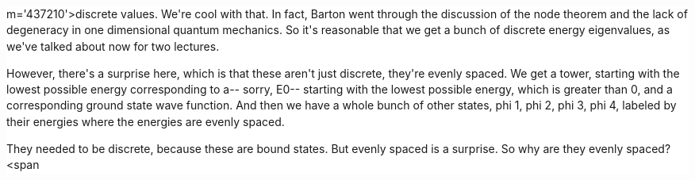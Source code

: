   m='437210'>discrete</span> <span m='437580'>values.</span> <span
  m='437950'>We're cool</span> <span m='438130'>with that.</span> <span
  m='438480'>In</span> <span m='438570'>fact,</span> <span
  m='439070'>Barton</span> <span m='439300'>went</span> <span
  m='439500'>through</span> <span m='439650'>the</span> <span
  m='439740'>discussion</span> <span m='440110'>of</span> <span
  m='440210'>the</span> <span m='440290'>node</span> <span
  m='440570'>theorem</span> <span m='440890'>and</span> <span
  m='441150'>the</span> <span m='441220'>lack</span> <span m='441500'>of</span>
  <span m='444690'>degeneracy</span> <span m='445190'>in</span> <span
  m='445910'>one</span> <span m='446070'>dimensional</span> <span
  m='446380'>quantum</span> <span m='446570'>mechanics.</span> <span
  m='447590'>So</span> <span m='447680'>it's</span> <span
  m='447790'>reasonable</span> <span m='448240'>that</span> <span
  m='448330'>we</span> <span m='448420'>get</span> <span m='448580'>a</span>
  <span m='448620'>bunch</span> <span m='448820'>of</span> <span
  m='448910'>discrete</span> <span m='449910'>energy</span> <span
  m='450250'>eigenvalues,</span> <span m='450810'>as</span> <span
  m='450910'>we've</span> <span m='451040'>talked</span> <span
  m='451280'>about</span> <span m='451580'>now for</span> <span
  m='451810'>two</span> <span m='451950'>lectures.</span> </p><p><span
  m='452800'>However,</span> <span m='453560'>there's</span> <span
  m='453800'>a</span> <span m='453870'>surprise</span> <span
  m='454420'>here,</span> <span m='454880'>which</span> <span
  m='455030'>is</span> <span m='455090'>that</span> <span
  m='455240'>these</span> <span m='455440'>aren't</span> <span
  m='455560'>just</span> <span m='455790'>discrete,</span> <span
  m='456680'>they're</span> <span m='456870'>evenly</span> <span
  m='457250'>spaced.</span> <span m='458020'>We</span> <span
  m='458170'>get</span> <span m='458300'>a</span> <span m='458460'>tower,</span>
  <span m='459310'>starting</span> <span m='459630'>with</span> <span
  m='459750'>the</span> <span m='459830'>lowest</span> <span
  m='460330'>possible</span> <span m='460760'>energy</span> <span
  m='461040'>corresponding</span> <span m='461550'>to</span> <span
  m='461760'>a--</span> <span m='462240'>sorry,</span> <span
  m='462720'>E0--</span> <span m='464020'>starting with</span> <span
  m='464320'>the</span> <span m='464410'>lowest</span> <span
  m='464740'>possible</span> <span m='465130'>energy,</span> <span
  m='466470'>which</span> <span m='466640'>is</span> <span
  m='466750'>greater</span> <span m='467020'>than</span> <span
  m='467190'>0,</span> <span m='468190'>and</span> <span m='468570'>a</span>
  <span m='468660'>corresponding</span> <span m='469810'>ground</span> <span
  m='470530'>state</span> <span m='471080'>wave</span> <span
  m='471360'>function.</span> <span m='472900'>And</span> <span
  m='473080'>then</span> <span m='473760'>we</span> <span m='473960'>have</span>
  <span m='474420'>a whole</span> <span m='474460'>bunch</span> <span
  m='474630'>of</span> <span m='474720'>other</span> <span
  m='474930'>states,</span> <span m='475260'>phi 1,</span> <span m='475400'>phi
  2,</span> <span m='475816'>phi 3,</span> <span m='476232'>phi</span> <span
  m='476650'>4,</span> <span m='477750'>labeled</span> <span
  m='478110'>by</span> <span m='478250'>their</span> <span
  m='478430'>energies</span> <span m='480160'>where</span> <span
  m='480270'>the</span> <span m='480390'>energies</span> <span
  m='480720'>are</span> <span m='480790'>evenly</span> <span
  m='481110'>spaced.</span> </p><p><span m='484890'>They</span> <span
  m='485030'>needed</span> <span m='485360'>to</span> <span m='485410'>be</span>
  <span m='485530'>discrete,</span> <span m='486090'>because</span> <span
  m='486290'>these</span> <span m='486480'>are</span> <span
  m='486840'>bound</span> <span m='487120'>states.</span> <span
  m='489410'>But</span> <span m='490340'>evenly</span> <span
  m='490710'>spaced</span> <span m='491080'>is</span> <span m='491180'>a</span>
  <span m='491240'>surprise.</span> <span m='491700'>So</span> <span
  m='492120'>why</span> <span m='492370'>are</span> <span m='492480'>they</span>
  <span m='492580'>evenly</span> <span m='492910'>spaced?</span> <span